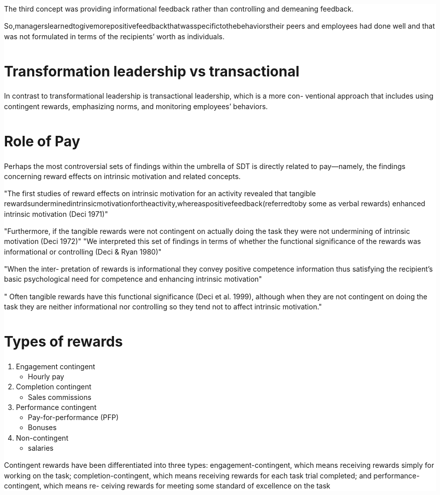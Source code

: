 
The third concept was
providing informational feedback rather than controlling and demeaning feedback.

So,managerslearnedtogivemorepositivefeedbackthatwasspecifictothebehaviorstheir
peers and employees had done well and that was not formulated in terms of the recipients’ worth
as individuals.

# Transformation leadership vs transactional
In contrast to transformational leadership is transactional leadership, which is a more con-
ventional approach that includes using contingent rewards, emphasizing norms, and monitoring
employees’ behaviors.

# Role of Pay
Perhaps the most controversial sets of findings within the umbrella of SDT is directly related to
pay—namely, the findings concerning reward effects on intrinsic motivation and related concepts.

"The first studies of reward effects on intrinsic motivation for an activity revealed that tangible
rewardsunderminedintrinsicmotivationfortheactivity,whereaspositivefeedback(referredtoby
some as verbal rewards) enhanced intrinsic motivation (Deci 1971)"

"Furthermore, if the tangible
rewards were not contingent on actually doing the task they were not undermining of intrinsic
motivation (Deci 1972)"
"We interpreted this set of findings in terms of whether the functional
significance of the rewards was informational or controlling (Deci & Ryan 1980)"

"When the inter-
pretation of rewards is informational they convey positive competence information thus satisfying
the recipient’s basic psychological need for competence and enhancing intrinsic motivation"

" Often
tangible rewards have this functional significance (Deci et al. 1999), although when they are not
contingent on doing the task they are neither informational nor controlling so they tend not to
affect intrinsic motivation."

# Types of rewards
1. Engagement contingent
   - Hourly pay
2. Completion contingent
   - Sales commissions
3. Performance contingent
   - Pay-for-performance (PFP)
   - Bonuses
4. Non-contingent
   - salaries

Contingent rewards have been differentiated into three types: engagement-contingent, which
means receiving rewards simply for working on the task; completion-contingent, which means
receiving rewards for each task trial completed; and performance-contingent, which means re-
ceiving rewards for meeting some standard of excellence on the task
